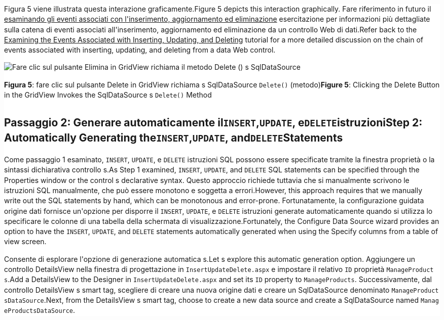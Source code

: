 
<span data-ttu-id="41469-184">Figura 5 viene illustrata questa interazione graficamente.</span><span class="sxs-lookup"><span data-stu-id="41469-184">Figure 5 depicts this interaction graphically.</span></span> <span data-ttu-id="41469-185">Fare riferimento in futuro il [esaminando gli eventi associati con l'inserimento, aggiornamento ed eliminazione](../editing-inserting-and-deleting-data/examining-the-events-associated-with-inserting-updating-and-deleting-cs.md) esercitazione per informazioni più dettagliate sulla catena di eventi associati all'inserimento, aggiornamento ed eliminazione da un controllo Web di dati.</span><span class="sxs-lookup"><span data-stu-id="41469-185">Refer back to the [Examining the Events Associated with Inserting, Updating, and Deleting](../editing-inserting-and-deleting-data/examining-the-events-associated-with-inserting-updating-and-deleting-cs.md) tutorial for a more detailed discussion on the chain of events associated with inserting, updating, and deleting from a data Web control.</span></span>


![Fare clic sul pulsante Elimina in GridView richiama il metodo Delete () s SqlDataSource](inserting-updating-and-deleting-data-with-the-sqldatasource-cs/_static/image5.gif)

<span data-ttu-id="41469-187">**Figura 5**: fare clic sul pulsante Delete in GridView richiama s SqlDataSource `Delete()` (metodo)</span><span class="sxs-lookup"><span data-stu-id="41469-187">**Figure 5**: Clicking the Delete Button in the GridView Invokes the SqlDataSource s `Delete()` Method</span></span>


## <a name="step-2-automatically-generating-theinsertupdate-anddeletestatements"></a><span data-ttu-id="41469-188">Passaggio 2: Generare automaticamente il`INSERT`,`UPDATE`, e`DELETE`istruzioni</span><span class="sxs-lookup"><span data-stu-id="41469-188">Step 2: Automatically Generating the`INSERT`,`UPDATE`, and`DELETE`Statements</span></span>

<span data-ttu-id="41469-189">Come passaggio 1 esaminato, `INSERT`, `UPDATE`, e `DELETE` istruzioni SQL possono essere specificate tramite la finestra proprietà o la sintassi dichiarativa controllo s.</span><span class="sxs-lookup"><span data-stu-id="41469-189">As Step 1 examined, `INSERT`, `UPDATE`, and `DELETE` SQL statements can be specified through the Properties window or the control s declarative syntax.</span></span> <span data-ttu-id="41469-190">Questo approccio richiede tuttavia che si manualmente scrivono le istruzioni SQL manualmente, che può essere monotono e soggetta a errori.</span><span class="sxs-lookup"><span data-stu-id="41469-190">However, this approach requires that we manually write out the SQL statements by hand, which can be monotonous and error-prone.</span></span> <span data-ttu-id="41469-191">Fortunatamente, la configurazione guidata origine dati fornisce un'opzione per disporre il `INSERT`, `UPDATE`, e `DELETE` istruzioni generate automaticamente quando si utilizza lo specificare le colonne di una tabella della schermata di visualizzazione.</span><span class="sxs-lookup"><span data-stu-id="41469-191">Fortunately, the Configure Data Source wizard provides an option to have the `INSERT`, `UPDATE`, and `DELETE` statements automatically generated when using the Specify columns from a table of view screen.</span></span>

<span data-ttu-id="41469-192">Consente di esplorare l'opzione di generazione automatica s.</span><span class="sxs-lookup"><span data-stu-id="41469-192">Let s explore this automatic generation option.</span></span> <span data-ttu-id="41469-193">Aggiungere un controllo DetailsView nella finestra di progettazione in `InsertUpdateDelete.aspx` e impostare il relativo `ID` proprietà `ManageProducts`.</span><span class="sxs-lookup"><span data-stu-id="41469-193">Add a DetailsView to the Designer in `InsertUpdateDelete.aspx` and set its `ID` property to `ManageProducts`.</span></span> <span data-ttu-id="41469-194">Successivamente, dal controllo DetailsView s smart tag, scegliere di creare una nuova origine dati e creare un SqlDataSource denominato `ManageProductsDataSource`.</span><span class="sxs-lookup"><span data-stu-id="41469-194">Next, from the DetailsView s smart tag, choose to create a new data source and create a SqlDataSource named `ManageProductsDataSource`.</span></span>
